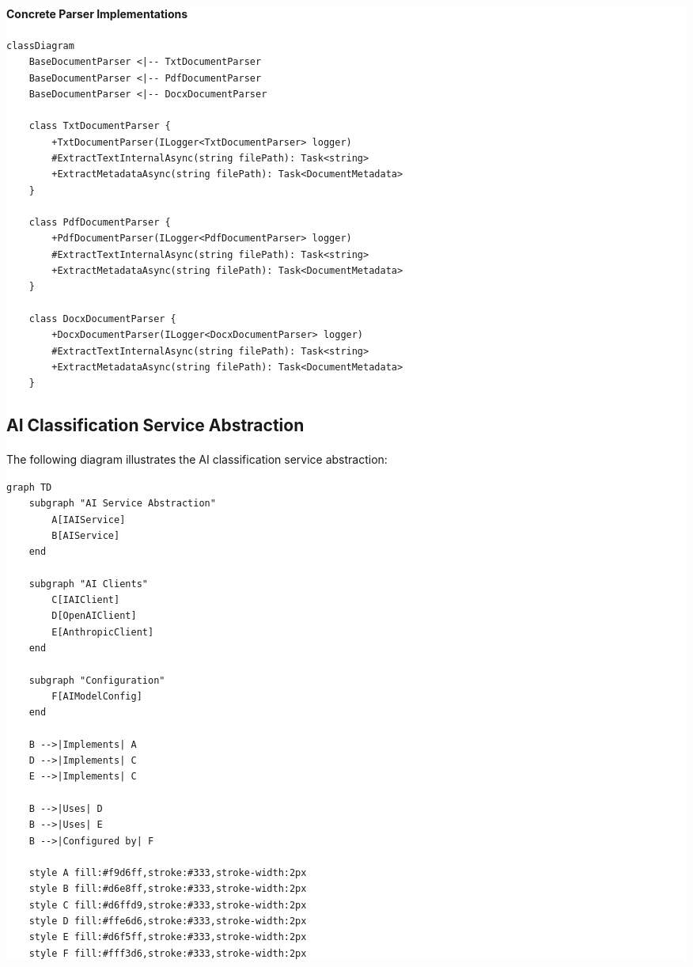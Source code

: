 #### Concrete Parser Implementations

```mermaid
classDiagram
    BaseDocumentParser <|-- TxtDocumentParser
    BaseDocumentParser <|-- PdfDocumentParser
    BaseDocumentParser <|-- DocxDocumentParser
    
    class TxtDocumentParser {
        +TxtDocumentParser(ILogger<TxtDocumentParser> logger)
        #ExtractTextInternalAsync(string filePath): Task<string>
        +ExtractMetadataAsync(string filePath): Task<DocumentMetadata>
    }
    
    class PdfDocumentParser {
        +PdfDocumentParser(ILogger<PdfDocumentParser> logger)
        #ExtractTextInternalAsync(string filePath): Task<string>
        +ExtractMetadataAsync(string filePath): Task<DocumentMetadata>
    }
    
    class DocxDocumentParser {
        +DocxDocumentParser(ILogger<DocxDocumentParser> logger)
        #ExtractTextInternalAsync(string filePath): Task<string>
        +ExtractMetadataAsync(string filePath): Task<DocumentMetadata>
    }
```

## AI Classification Service Abstraction

The following diagram illustrates the AI classification service abstraction:

```mermaid
graph TD
    subgraph "AI Service Abstraction"
        A[IAIService]
        B[AIService]
    end
    
    subgraph "AI Clients"
        C[IAIClient]
        D[OpenAIClient]
        E[AnthropicClient]
    end
    
    subgraph "Configuration"
        F[AIModelConfig]
    end
    
    B -->|Implements| A
    D -->|Implements| C
    E -->|Implements| C
    
    B -->|Uses| D
    B -->|Uses| E
    B -->|Configured by| F
    
    style A fill:#f9d6ff,stroke:#333,stroke-width:2px
    style B fill:#d6e8ff,stroke:#333,stroke-width:2px
    style C fill:#d6ffd9,stroke:#333,stroke-width:2px
    style D fill:#ffe6d6,stroke:#333,stroke-width:2px
    style E fill:#d6f5ff,stroke:#333,stroke-width:2px
    style F fill:#fff3d6,stroke:#333,stroke-width:2px
```
